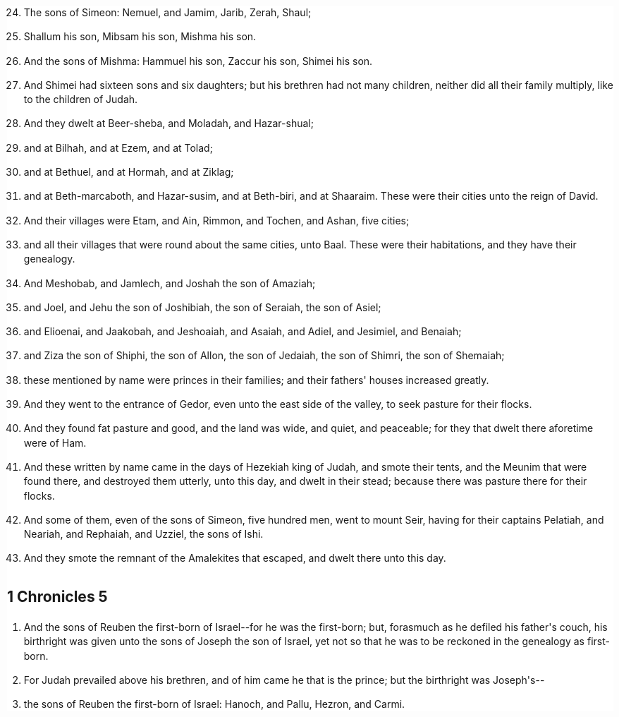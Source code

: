 24. The sons of Simeon: Nemuel, and Jamim, Jarib, Zerah, Shaul;

25. Shallum his son, Mibsam his son, Mishma his son.

26. And the sons of Mishma: Hammuel his son, Zaccur his son, Shimei his son.

27. And Shimei had sixteen sons and six daughters; but his brethren had not many children, neither did all their family multiply, like to the children of Judah.

28. And they dwelt at Beer-sheba, and Moladah, and Hazar-shual;

29. and at Bilhah, and at Ezem, and at Tolad;

30. and at Bethuel, and at Hormah, and at Ziklag;

31. and at Beth-marcaboth, and Hazar-susim, and at Beth-biri, and at Shaaraim. These were their cities unto the reign of David.

32. And their villages were Etam, and Ain, Rimmon, and Tochen, and Ashan, five cities;

33. and all their villages that were round about the same cities, unto Baal. These were their habitations, and they have their genealogy.

34. And Meshobab, and Jamlech, and Joshah the son of Amaziah;

35. and Joel, and Jehu the son of Joshibiah, the son of Seraiah, the son of Asiel;

36. and Elioenai, and Jaakobah, and Jeshoaiah, and Asaiah, and Adiel, and Jesimiel, and Benaiah;

37. and Ziza the son of Shiphi, the son of Allon, the son of Jedaiah, the son of Shimri, the son of Shemaiah;

38. these mentioned by name were princes in their families; and their fathers' houses increased greatly.

39. And they went to the entrance of Gedor, even unto the east side of the valley, to seek pasture for their flocks.

40. And they found fat pasture and good, and the land was wide, and quiet, and peaceable; for they that dwelt there aforetime were of Ham.

41. And these written by name came in the days of Hezekiah king of Judah, and smote their tents, and the Meunim that were found there, and destroyed them utterly, unto this day, and dwelt in their stead; because there was pasture there for their flocks.

42. And some of them, even of the sons of Simeon, five hundred men, went to mount Seir, having for their captains Pelatiah, and Neariah, and Rephaiah, and Uzziel, the sons of Ishi.

43. And they smote the remnant of the Amalekites that escaped, and dwelt there unto this day.  

## 1 Chronicles 5

1. And the sons of Reuben the first-born of Israel--for he was the first-born; but, forasmuch as he defiled his father's couch, his birthright was given unto the sons of Joseph the son of Israel, yet not so that he was to be reckoned in the genealogy as first-born.

2. For Judah prevailed above his brethren, and of him came he that is the prince; but the birthright was Joseph's--

3. the sons of Reuben the first-born of Israel: Hanoch, and Pallu, Hezron, and Carmi.
